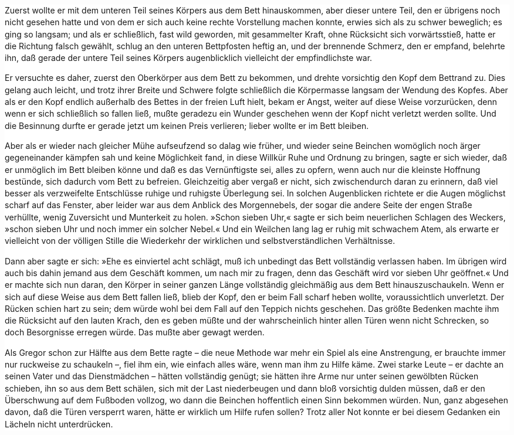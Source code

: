 Zuerst wollte er mit dem unteren Teil seines Körpers aus dem Bett hinauskommen, aber dieser untere Teil, den er übrigens noch nicht gesehen hatte und von dem er sich auch keine rechte Vorstellung machen konnte, erwies sich als zu schwer beweglich; es ging so langsam; und als er schließlich, fast wild geworden, mit gesammelter Kraft, ohne Rücksicht sich vorwärtsstieß, hatte er die Richtung falsch gewählt, schlug an den unteren Bettpfosten heftig an, und der brennende Schmerz, den er empfand, belehrte ihn, daß gerade der untere Teil seines Körpers augenblicklich vielleicht der empfindlichste war.

Er versuchte es daher, zuerst den Oberkörper aus dem Bett zu bekommen, und drehte vorsichtig den Kopf dem Bettrand zu. Dies gelang auch leicht, und trotz ihrer Breite und Schwere folgte schließlich die Körpermasse langsam der Wendung des Kopfes. Aber als er den Kopf endlich außerhalb des Bettes in der freien Luft hielt, bekam er Angst, weiter auf diese Weise vorzurücken, denn wenn er sich schließlich so fallen ließ, mußte geradezu ein Wunder geschehen wenn der Kopf nicht verletzt werden sollte. Und die Besinnung durfte er gerade jetzt um keinen Preis verlieren; lieber wollte er im Bett bleiben.

Aber als er wieder nach gleicher Mühe aufseufzend so dalag wie früher, und wieder seine Beinchen womöglich noch ärger gegeneinander kämpfen sah und keine Möglichkeit fand, in diese Willkür Ruhe und Ordnung zu bringen, sagte er sich wieder, daß er unmöglich im Bett bleiben könne und daß es das Vernünftigste sei, alles zu opfern, wenn auch nur die kleinste Hoffnung bestünde, sich dadurch vom Bett zu befreien. Gleichzeitig aber vergaß er nicht, sich zwischendurch daran zu erinnern, daß viel besser als verzweifelte Entschlüsse ruhige und ruhigste Überlegung sei. In solchen Augenblicken richtete er die Augen möglichst scharf auf das Fenster, aber leider war aus dem Anblick des Morgennebels, der sogar die andere Seite der engen Straße verhüllte, wenig Zuversicht und Munterkeit zu holen. »Schon sieben Uhr,« sagte er sich beim neuerlichen Schlagen des Weckers, »schon sieben Uhr und noch immer ein solcher Nebel.« Und ein Weilchen lang lag er ruhig mit schwachem Atem, als erwarte er vielleicht von der völligen Stille die Wiederkehr der wirklichen und selbstverständlichen Verhältnisse.

Dann aber sagte er sich: »Ehe es einviertel acht schlägt, muß ich unbedingt das Bett vollständig verlassen haben. Im übrigen wird auch bis dahin jemand aus dem Geschäft kommen, um nach mir zu fragen, denn das Geschäft wird vor sieben Uhr geöffnet.« Und er machte sich nun daran, den Körper in seiner ganzen Länge vollständig gleichmäßig aus dem Bett hinauszuschaukeln. Wenn er sich auf diese Weise aus dem Bett fallen ließ, blieb der Kopf, den er beim Fall scharf heben wollte, voraussichtlich unverletzt. Der Rücken schien hart zu sein; dem würde wohl bei dem Fall auf den Teppich nichts geschehen. Das größte Bedenken machte ihm die Rücksicht auf den lauten Krach, den es geben müßte und der wahrscheinlich hinter allen Türen wenn nicht Schrecken, so doch Besorgnisse erregen würde. Das mußte aber gewagt werden.

Als Gregor schon zur Hälfte aus dem Bette ragte – die neue Methode war mehr ein Spiel als eine Anstrengung, er brauchte immer nur ruckweise zu schaukeln –, fiel ihm ein, wie einfach alles wäre, wenn man ihm zu Hilfe käme. Zwei starke Leute – er dachte an seinen Vater und das Dienstmädchen – hätten vollständig genügt; sie hätten ihre Arme nur unter seinen gewölbten Rücken schieben, ihn so aus dem Bett schälen, sich mit der Last niederbeugen und dann bloß vorsichtig dulden müssen, daß er den Überschwung auf dem Fußboden vollzog, wo dann die Beinchen hoffentlich einen Sinn bekommen würden. Nun, ganz abgesehen davon, daß die Türen versperrt waren, hätte er wirklich um Hilfe rufen sollen? Trotz aller Not konnte er bei diesem Gedanken ein Lächeln nicht unterdrücken.
